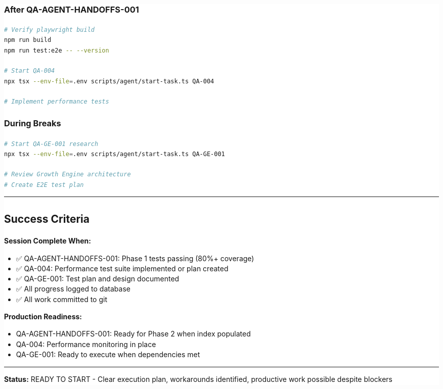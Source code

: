 ### After QA-AGENT-HANDOFFS-001

```bash
# Verify playwright build
npm run build
npm run test:e2e -- --version

# Start QA-004
npx tsx --env-file=.env scripts/agent/start-task.ts QA-004

# Implement performance tests
```

### During Breaks

```bash
# Start QA-GE-001 research
npx tsx --env-file=.env scripts/agent/start-task.ts QA-GE-001

# Review Growth Engine architecture
# Create E2E test plan
```

---

## Success Criteria

**Session Complete When:**
- ✅ QA-AGENT-HANDOFFS-001: Phase 1 tests passing (80%+ coverage)
- ✅ QA-004: Performance test suite implemented or plan created
- ✅ QA-GE-001: Test plan and design documented
- ✅ All progress logged to database
- ✅ All work committed to git

**Production Readiness:**
- QA-AGENT-HANDOFFS-001: Ready for Phase 2 when index populated
- QA-004: Performance monitoring in place
- QA-GE-001: Ready to execute when dependencies met

---

**Status:** READY TO START - Clear execution plan, workarounds identified, productive work possible despite blockers
